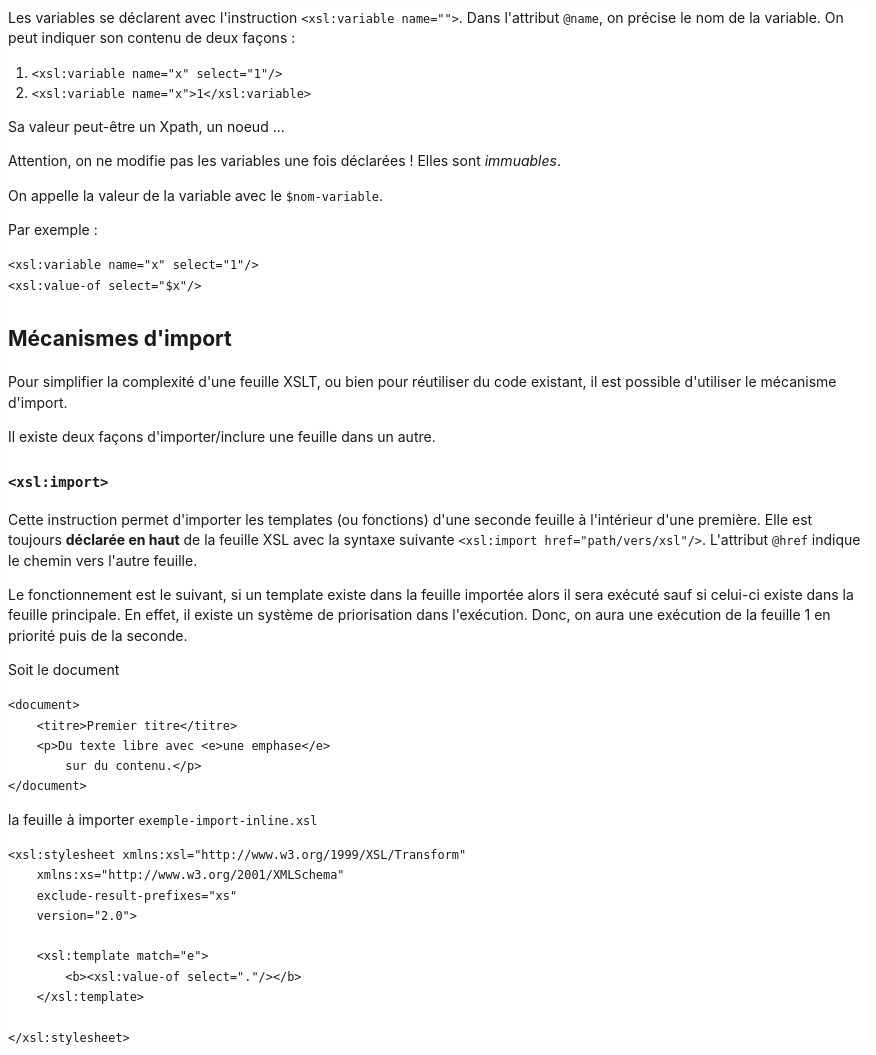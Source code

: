 Les variables se déclarent avec l'instruction `<xsl:variable name="">`. Dans l'attribut `@name`, on précise le nom de la variable. On peut indiquer son contenu de deux façons :

1. `<xsl:variable name="x" select="1"/>`
2. `<xsl:variable name="x">1</xsl:variable>`

Sa valeur peut-être un Xpath, un noeud ...

Attention, on ne modifie pas les variables une fois déclarées ! Elles sont *immuables*.

On appelle la valeur de la variable avec le `$nom-variable`.

Par exemple :

```
<xsl:variable name="x" select="1"/>
<xsl:value-of select="$x"/>
```

## Mécanismes d'import


Pour simplifier la complexité d'une feuille XSLT, ou bien pour réutiliser du code existant, il est possible d'utiliser le mécanisme d'import.

Il existe deux façons d'importer/inclure une feuille dans un autre.

### `<xsl:import>`

Cette instruction permet d'importer les templates (ou fonctions) d'une seconde feuille à l'intérieur d'une première. Elle est toujours **déclarée en haut** de la feuille XSL avec la syntaxe suivante `<xsl:import href="path/vers/xsl"/>`. L'attribut `@href` indique le chemin vers l'autre feuille.

Le fonctionnement est le suivant, si un template existe dans la feuille importée alors il sera exécuté sauf si celui-ci existe dans la feuille principale. En effet, il existe un système de priorisation dans l'exécution. Donc, on aura une exécution de la feuille 1 en priorité puis de la seconde.

Soit le document

```
<document>
    <titre>Premier titre</titre>
    <p>Du texte libre avec <e>une emphase</e> 
        sur du contenu.</p>
</document>
```

la feuille à importer `exemple-import-inline.xsl`

```
<xsl:stylesheet xmlns:xsl="http://www.w3.org/1999/XSL/Transform"
    xmlns:xs="http://www.w3.org/2001/XMLSchema"
    exclude-result-prefixes="xs"
    version="2.0">
    
    <xsl:template match="e">
        <b><xsl:value-of select="."/></b>
    </xsl:template>
    
</xsl:stylesheet>
```
